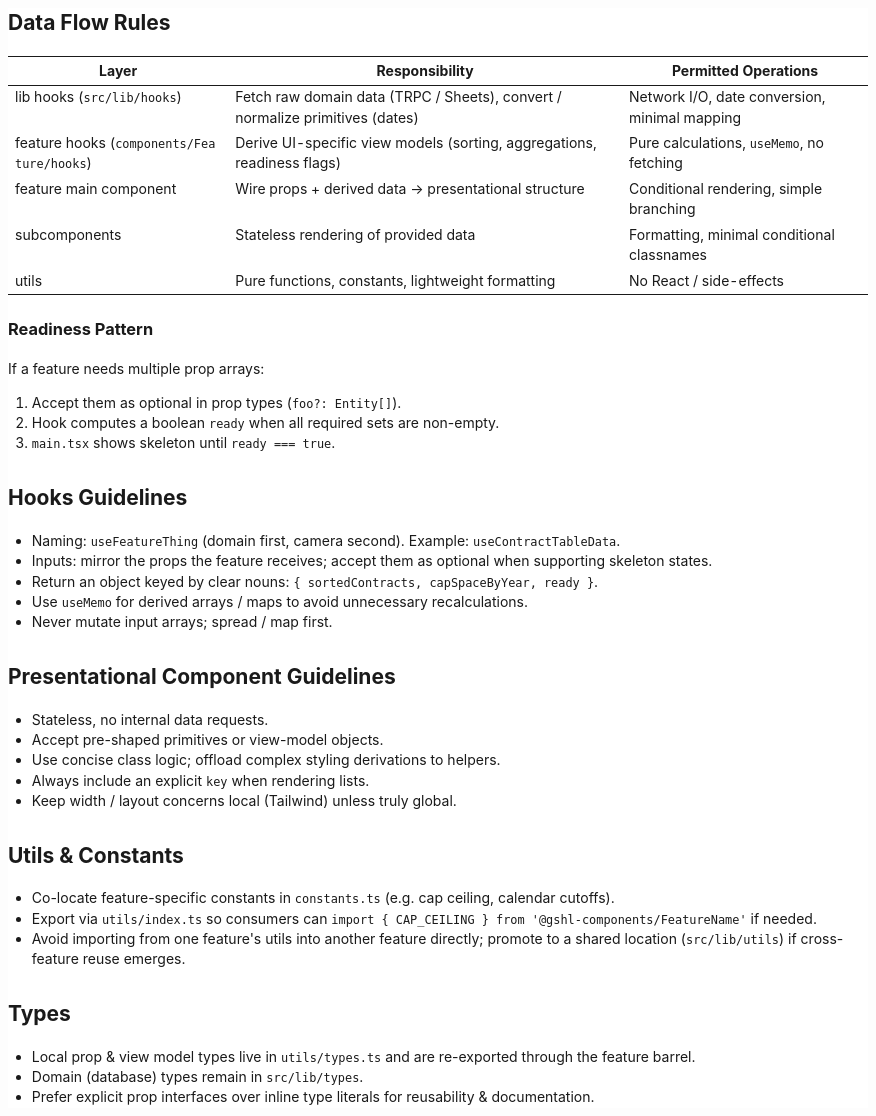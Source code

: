 ## Data Flow Rules

| Layer                                      | Responsibility                                                                | Permitted Operations                          |
| ------------------------------------------ | ----------------------------------------------------------------------------- | --------------------------------------------- |
| lib hooks (`src/lib/hooks`)                | Fetch raw domain data (TRPC / Sheets), convert / normalize primitives (dates) | Network I/O, date conversion, minimal mapping |
| feature hooks (`components/Feature/hooks`) | Derive UI-specific view models (sorting, aggregations, readiness flags)       | Pure calculations, `useMemo`, no fetching     |
| feature main component                     | Wire props + derived data -> presentational structure                         | Conditional rendering, simple branching       |
| subcomponents                              | Stateless rendering of provided data                                          | Formatting, minimal conditional classnames    |
| utils                                      | Pure functions, constants, lightweight formatting                             | No React / side-effects                       |

### Readiness Pattern

If a feature needs multiple prop arrays:

1. Accept them as optional in prop types (`foo?: Entity[]`).
2. Hook computes a boolean `ready` when all required sets are non-empty.
3. `main.tsx` shows skeleton until `ready === true`.

## Hooks Guidelines

- Naming: `useFeatureThing` (domain first, camera second). Example: `useContractTableData`.
- Inputs: mirror the props the feature receives; accept them as optional when supporting skeleton states.
- Return an object keyed by clear nouns: `{ sortedContracts, capSpaceByYear, ready }`.
- Use `useMemo` for derived arrays / maps to avoid unnecessary recalculations.
- Never mutate input arrays; spread / map first.

## Presentational Component Guidelines

- Stateless, no internal data requests.
- Accept pre-shaped primitives or view-model objects.
- Use concise class logic; offload complex styling derivations to helpers.
- Always include an explicit `key` when rendering lists.
- Keep width / layout concerns local (Tailwind) unless truly global.

## Utils & Constants

- Co-locate feature-specific constants in `constants.ts` (e.g. cap ceiling, calendar cutoffs).
- Export via `utils/index.ts` so consumers can `import { CAP_CEILING } from '@gshl-components/FeatureName'` if needed.
- Avoid importing from one feature's utils into another feature directly; promote to a shared location (`src/lib/utils`) if cross-feature reuse emerges.

## Types

- Local prop & view model types live in `utils/types.ts` and are re-exported through the feature barrel.
- Domain (database) types remain in `src/lib/types`.
- Prefer explicit prop interfaces over inline type literals for reusability & documentation.
